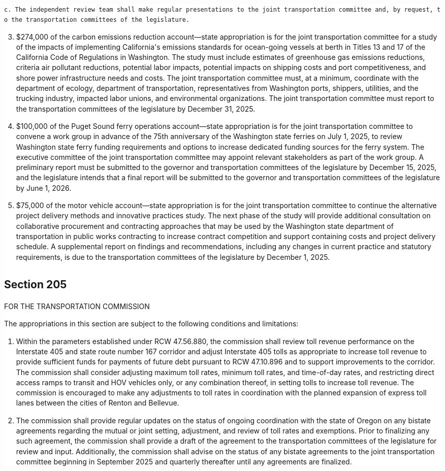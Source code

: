     c. The independent review team shall make regular presentations to the joint transportation committee and, by request, to the transportation committees of the legislature.

3. $274,000 of the carbon emissions reduction account—state appropriation is for the joint transportation committee for a study of the impacts of implementing California's emissions standards for ocean-going vessels at berth in Titles 13 and 17 of the California Code of Regulations in Washington. The study must include estimates of greenhouse gas emissions reductions, criteria air pollutant reductions, potential labor impacts, potential impacts on shipping costs and port competitiveness, and shore power infrastructure needs and costs. The joint transportation committee must, at a minimum, coordinate with the department of ecology, department of transportation, representatives from Washington ports, shippers, utilities, and the trucking industry, impacted labor unions, and environmental organizations. The joint transportation committee must report to the transportation committees of the legislature by December 31, 2025.

4. $100,000 of the Puget Sound ferry operations account—state appropriation is for the joint transportation committee to convene a work group in advance of the 75th anniversary of the Washington state ferries on July 1, 2025, to review Washington state ferry funding requirements and options to increase dedicated funding sources for the ferry system. The executive committee of the joint transportation committee may appoint relevant stakeholders as part of the work group. A preliminary report must be submitted to the governor and transportation committees of the legislature by December 15, 2025, and the legislature intends that a final report will be submitted to the governor and transportation committees of the legislature by June 1, 2026.

5. $75,000 of the motor vehicle account—state appropriation is for the joint transportation committee to continue the alternative project delivery methods and innovative practices study. The next phase of the study will provide additional consultation on collaborative procurement and contracting approaches that may be used by the Washington state department of transportation in public works contracting to increase contract competition and support containing costs and project delivery schedule. A supplemental report on findings and recommendations, including any changes in current practice and statutory requirements, is due to the transportation committees of the legislature by December 1, 2025.

## Section 205
FOR THE TRANSPORTATION COMMISSION

The appropriations in this section are subject to the following conditions and limitations:

1. Within the parameters established under RCW 47.56.880, the commission shall review toll revenue performance on the Interstate 405 and state route number 167 corridor and adjust Interstate 405 tolls as appropriate to increase toll revenue to provide sufficient funds for payments of future debt pursuant to RCW 47.10.896 and to support improvements to the corridor. The commission shall consider adjusting maximum toll rates, minimum toll rates, and time-of-day rates, and restricting direct access ramps to transit and HOV vehicles only, or any combination thereof, in setting tolls to increase toll revenue. The commission is encouraged to make any adjustments to toll rates in coordination with the planned expansion of express toll lanes between the cities of Renton and Bellevue.

2. The commission shall provide regular updates on the status of ongoing coordination with the state of Oregon on any bistate agreements regarding the mutual or joint setting, adjustment, and review of toll rates and exemptions. Prior to finalizing any such agreement, the commission shall provide a draft of the agreement to the transportation committees of the legislature for review and input. Additionally, the commission shall advise on the status of any bistate agreements to the joint transportation committee beginning in September 2025 and quarterly thereafter until any agreements are finalized.
